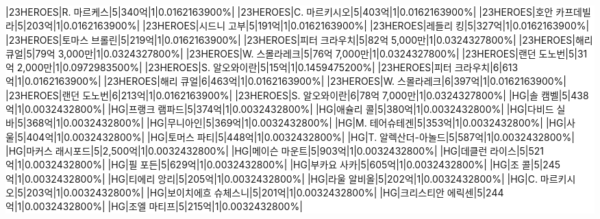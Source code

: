 |23HEROES|R. 마르케스|5|340억|1|0.0162163900%|
|23HEROES|C. 마르키시오|5|403억|1|0.0162163900%|
|23HEROES|호안 카프데빌라|5|203억|1|0.0162163900%|
|23HEROES|시드니 고부|5|191억|1|0.0162163900%|
|23HEROES|레들리 킹|5|327억|1|0.0162163900%|
|23HEROES|토마스 브롤린|5|219억|1|0.0162163900%|
|23HEROES|피터 크라우치|5|82억 5,000만|1|0.0324327800%|
|23HEROES|해리 큐얼|5|79억 3,000만|1|0.0324327800%|
|23HEROES|W. 스몰라레크|5|76억 7,000만|1|0.0324327800%|
|23HEROES|랜던 도노번|5|31억 2,000만|1|0.0972983500%|
|23HEROES|S. 알오와이란|5|15억|1|0.1459475200%|
|23HEROES|피터 크라우치|6|613억|1|0.0162163900%|
|23HEROES|해리 큐얼|6|463억|1|0.0162163900%|
|23HEROES|W. 스몰라레크|6|397억|1|0.0162163900%|
|23HEROES|랜던 도노번|6|213억|1|0.0162163900%|
|23HEROES|S. 알오와이란|6|78억 7,000만|1|0.0324327800%|
|HG|솔 캠벨|5|438억|1|0.0032432800%|
|HG|프랭크 램파드|5|374억|1|0.0032432800%|
|HG|애슐리 콜|5|380억|1|0.0032432800%|
|HG|다비드 실바|5|368억|1|0.0032432800%|
|HG|무니아인|5|369억|1|0.0032432800%|
|HG|M. 테어슈테겐|5|353억|1|0.0032432800%|
|HG|사울|5|404억|1|0.0032432800%|
|HG|토머스 파티|5|448억|1|0.0032432800%|
|HG|T. 알렉산더-아놀드|5|587억|1|0.0032432800%|
|HG|마커스 래시포드|5|2,500억|1|0.0032432800%|
|HG|메이슨 마운트|5|903억|1|0.0032432800%|
|HG|데클런 라이스|5|521억|1|0.0032432800%|
|HG|필 포든|5|629억|1|0.0032432800%|
|HG|부카요 사카|5|605억|1|0.0032432800%|
|HG|조 콜|5|245억|1|0.0032432800%|
|HG|티에리 앙리|5|205억|1|0.0032432800%|
|HG|라울 알비올|5|202억|1|0.0032432800%|
|HG|C. 마르키시오|5|203억|1|0.0032432800%|
|HG|보이치에흐 슈체스니|5|201억|1|0.0032432800%|
|HG|크리스티안 에릭센|5|244억|1|0.0032432800%|
|HG|조엘 마티프|5|215억|1|0.0032432800%|